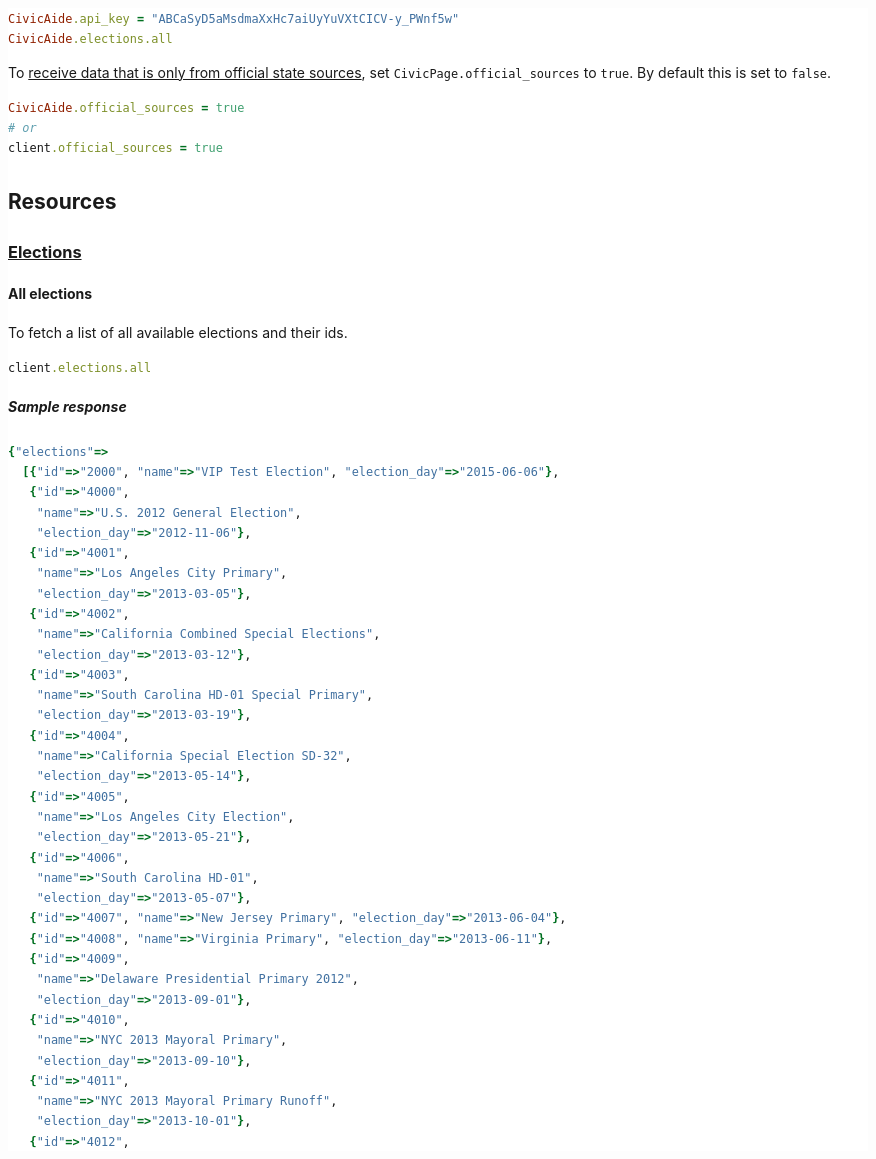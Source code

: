 ```ruby
CivicAide.api_key = "ABCaSyD5aMsdmaXxHc7aiUyYuVXtCICV-y_PWnf5w"
CivicAide.elections.all
```

To [receive data that is only from official state sources](https://developers.google.com/civic-information/docs/us_v1/elections/voterInfoQuery), set `CivicPage.official_sources` to `true`. By default this is set to `false`.

```ruby
CivicAide.official_sources = true
# or
client.official_sources = true
```

## Resources

### [Elections](https://developers.google.com/civic-information/docs/us_v1/elections)

#### All elections

To fetch a list of all available elections and their ids.

```ruby
client.elections.all
```

##### Sample response

```ruby
{"elections"=>
  [{"id"=>"2000", "name"=>"VIP Test Election", "election_day"=>"2015-06-06"},
   {"id"=>"4000",
    "name"=>"U.S. 2012 General Election",
    "election_day"=>"2012-11-06"},
   {"id"=>"4001",
    "name"=>"Los Angeles City Primary",
    "election_day"=>"2013-03-05"},
   {"id"=>"4002",
    "name"=>"California Combined Special Elections",
    "election_day"=>"2013-03-12"},
   {"id"=>"4003",
    "name"=>"South Carolina HD-01 Special Primary",
    "election_day"=>"2013-03-19"},
   {"id"=>"4004",
    "name"=>"California Special Election SD-32",
    "election_day"=>"2013-05-14"},
   {"id"=>"4005",
    "name"=>"Los Angeles City Election",
    "election_day"=>"2013-05-21"},
   {"id"=>"4006",
    "name"=>"South Carolina HD-01",
    "election_day"=>"2013-05-07"},
   {"id"=>"4007", "name"=>"New Jersey Primary", "election_day"=>"2013-06-04"},
   {"id"=>"4008", "name"=>"Virginia Primary", "election_day"=>"2013-06-11"},
   {"id"=>"4009",
    "name"=>"Delaware Presidential Primary 2012",
    "election_day"=>"2013-09-01"},
   {"id"=>"4010",
    "name"=>"NYC 2013 Mayoral Primary",
    "election_day"=>"2013-09-10"},
   {"id"=>"4011",
    "name"=>"NYC 2013 Mayoral Primary Runoff",
    "election_day"=>"2013-10-01"},
   {"id"=>"4012",
```